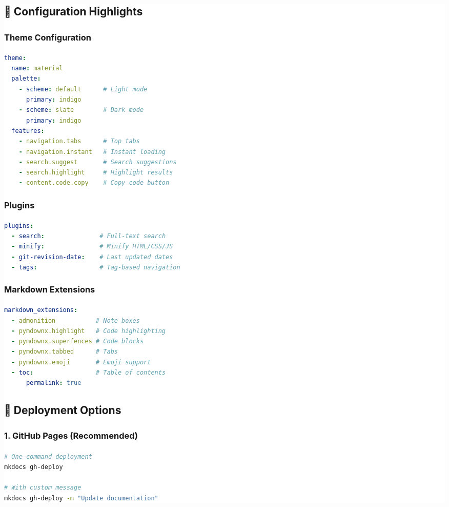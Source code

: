 ## 🔧 Configuration Highlights

### Theme Configuration

```yaml
theme:
  name: material
  palette:
    - scheme: default      # Light mode
      primary: indigo
    - scheme: slate        # Dark mode
      primary: indigo
  features:
    - navigation.tabs      # Top tabs
    - navigation.instant   # Instant loading
    - search.suggest       # Search suggestions
    - search.highlight     # Highlight results
    - content.code.copy    # Copy code button
```

### Plugins

```yaml
plugins:
  - search:               # Full-text search
  - minify:               # Minify HTML/CSS/JS
  - git-revision-date:    # Last updated dates
  - tags:                 # Tag-based navigation
```

### Markdown Extensions

```yaml
markdown_extensions:
  - admonition           # Note boxes
  - pymdownx.highlight   # Code highlighting
  - pymdownx.superfences # Code blocks
  - pymdownx.tabbed      # Tabs
  - pymdownx.emoji       # Emoji support
  - toc:                 # Table of contents
      permalink: true
```

## 🚢 Deployment Options

### 1. GitHub Pages (Recommended)

```bash
# One-command deployment
mkdocs gh-deploy

# With custom message
mkdocs gh-deploy -m "Update documentation"
```
